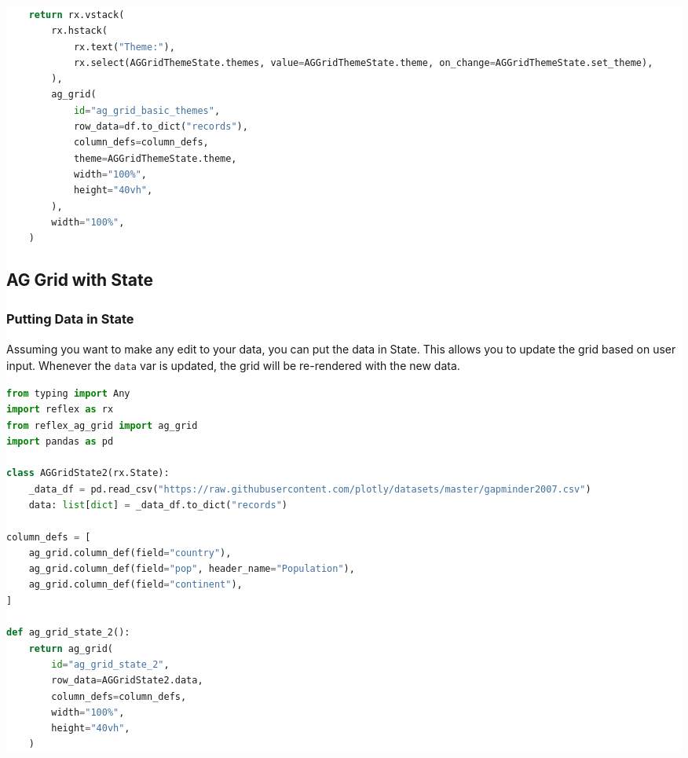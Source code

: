 ```python demo exec
    return rx.vstack(
        rx.hstack(
            rx.text("Theme:"),
            rx.select(AGGridThemeState.themes, value=AGGridThemeState.theme, on_change=AGGridThemeState.set_theme),
        ),
        ag_grid(
            id="ag_grid_basic_themes",
            row_data=df.to_dict("records"),
            column_defs=column_defs,
            theme=AGGridThemeState.theme,
            width="100%",
            height="40vh",
        ),
        width="100%",
    )
```

## AG Grid with State

### Putting Data in State

Assuming you want to make any edit to your data, you can put the data in State. This allows you to update the grid based on user input. Whenever the `data` var is updated, the grid will be re-rendered with the new data.

```python demo exec
from typing import Any
import reflex as rx
from reflex_ag_grid import ag_grid
import pandas as pd

class AGGridState2(rx.State):
    _data_df = pd.read_csv("https://raw.githubusercontent.com/plotly/datasets/master/gapminder2007.csv")
    data: list[dict] = _data_df.to_dict("records")

column_defs = [
    ag_grid.column_def(field="country"),
    ag_grid.column_def(field="pop", header_name="Population"),
    ag_grid.column_def(field="continent"),
]

def ag_grid_state_2():
    return ag_grid(
        id="ag_grid_state_2",
        row_data=AGGridState2.data,
        column_defs=column_defs,
        width="100%",
        height="40vh",
    )
```

